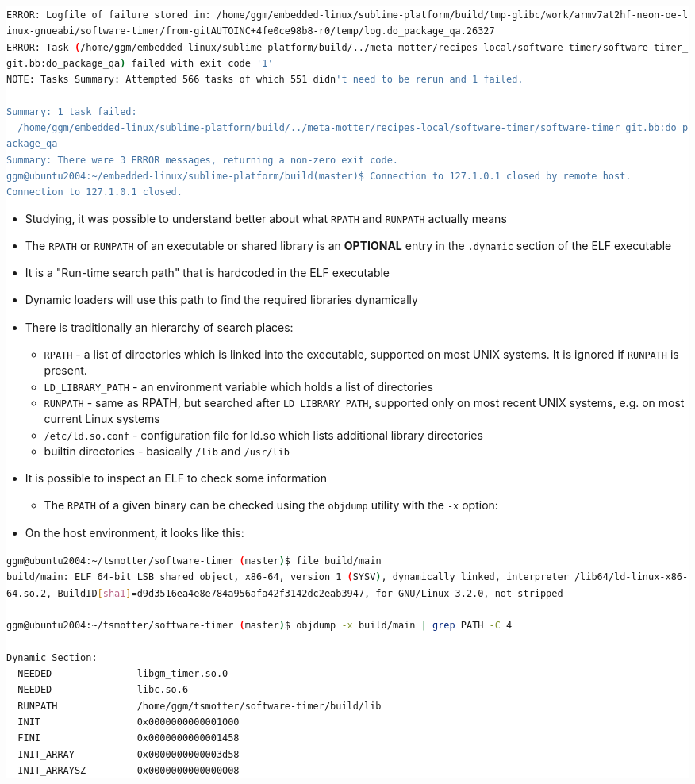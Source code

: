 ```bash
ERROR: Logfile of failure stored in: /home/ggm/embedded-linux/sublime-platform/build/tmp-glibc/work/armv7at2hf-neon-oe-linux-gnueabi/software-timer/from-gitAUTOINC+4fe0ce98b8-r0/temp/log.do_package_qa.26327
ERROR: Task (/home/ggm/embedded-linux/sublime-platform/build/../meta-motter/recipes-local/software-timer/software-timer_git.bb:do_package_qa) failed with exit code '1'
NOTE: Tasks Summary: Attempted 566 tasks of which 551 didn't need to be rerun and 1 failed.

Summary: 1 task failed:
  /home/ggm/embedded-linux/sublime-platform/build/../meta-motter/recipes-local/software-timer/software-timer_git.bb:do_package_qa
Summary: There were 3 ERROR messages, returning a non-zero exit code.
ggm@ubuntu2004:~/embedded-linux/sublime-platform/build(master)$ Connection to 127.1.0.1 closed by remote host.
Connection to 127.1.0.1 closed.
```

- Studying, it was possible to understand better about what `RPATH` and `RUNPATH` actually means

- The `RPATH` or `RUNPATH` of an executable or shared library is an **OPTIONAL** entry in the `.dynamic` section of the ELF executable

- It is a "Run-time search path" that is hardcoded in the ELF executable

- Dynamic loaders will use this path to find the required libraries dynamically

- There is traditionally an hierarchy of search places:
    - `RPATH` - a list of directories which is linked into the executable, supported on most UNIX systems. It is ignored if `RUNPATH` is present.
    - `LD_LIBRARY_PATH` - an environment variable which holds a list of directories
    - `RUNPATH` - same as RPATH, but searched after `LD_LIBRARY_PATH`, supported only on most recent UNIX systems, e.g. on most current Linux systems
    - `/etc/ld.so.conf` - configuration file for ld.so which lists additional library directories
    - builtin directories - basically `/lib` and `/usr/lib`

- It is possible to inspect an ELF to check some information
    - The `RPATH` of a given binary can be checked using the `objdump` utility with the `-x` option:

- On the host environment, it looks like this:
```bash
ggm@ubuntu2004:~/tsmotter/software-timer (master)$ file build/main 
build/main: ELF 64-bit LSB shared object, x86-64, version 1 (SYSV), dynamically linked, interpreter /lib64/ld-linux-x86-64.so.2, BuildID[sha1]=d9d3516ea4e8e784a956afa42f3142dc2eab3947, for GNU/Linux 3.2.0, not stripped

ggm@ubuntu2004:~/tsmotter/software-timer (master)$ objdump -x build/main | grep PATH -C 4

Dynamic Section:
  NEEDED               libgm_timer.so.0
  NEEDED               libc.so.6
  RUNPATH              /home/ggm/tsmotter/software-timer/build/lib
  INIT                 0x0000000000001000
  FINI                 0x0000000000001458
  INIT_ARRAY           0x0000000000003d58
  INIT_ARRAYSZ         0x0000000000000008
```

